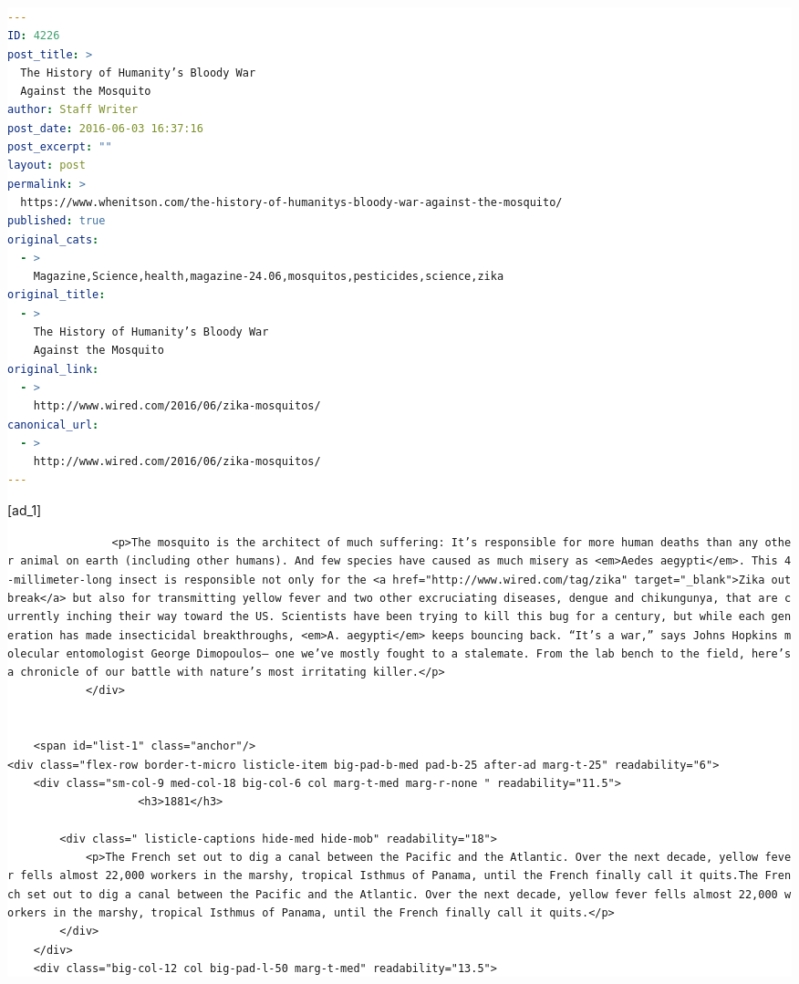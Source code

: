 ```yaml
---
ID: 4226
post_title: >
  The History of Humanity’s Bloody War
  Against the Mosquito
author: Staff Writer
post_date: 2016-06-03 16:37:16
post_excerpt: ""
layout: post
permalink: >
  https://www.whenitson.com/the-history-of-humanitys-bloody-war-against-the-mosquito/
published: true
original_cats:
  - >
    Magazine,Science,health,magazine-24.06,mosquitos,pesticides,science,zika
original_title:
  - >
    The History of Humanity’s Bloody War
    Against the Mosquito
original_link:
  - >
    http://www.wired.com/2016/06/zika-mosquitos/
canonical_url:
  - >
    http://www.wired.com/2016/06/zika-mosquitos/
---
```

 [ad_1]
<br><div id=""><div id="listicle-intro" class="marg-b-med" data-js="listicle-intro" readability="15.747266099635">
					
					<p>The mosquito is the architect of much suffering: It’s responsible for more human deaths than any other animal on earth (including other humans). And few species have caused as much misery as <em>Aedes aegypti</em>. This 4-millimeter-long insect is responsible not only for the <a href="http://www.wired.com/tag/zika" target="_blank">Zika outbreak</a> but also for transmitting yellow fever and two other excruciating diseases, dengue and chikungunya, that are currently inching their way toward the US. Scientists have been trying to kill this bug for a century, but while each generation has made insecticidal breakthroughs, <em>A. aegypti</em> keeps bouncing back. “It’s a war,” says Johns Hopkins molecular entomologist George Dimopoulos— one we’ve mostly fought to a stalemate. From the lab bench to the field, here’s a chronicle of our battle with nature’s most irritating killer.</p>
				</div>
			
			
		<span id="list-1" class="anchor"/>
	<div class="flex-row border-t-micro listicle-item big-pad-b-med pad-b-25 after-ad marg-t-25" readability="6">
		<div class="sm-col-9 med-col-18 big-col-6 col marg-t-med marg-r-none " readability="11.5">
						<h3>1881</h3>
			
			<div class=" listicle-captions hide-med hide-mob" readability="18">
				<p>The French set out to dig a canal between the Pacific and the Atlantic. Over the next decade, yellow fever fells almost 22,000 workers in the marshy, tropical Isthmus of Panama, until the French finally call it quits.The French set out to dig a canal between the Pacific and the Atlantic. Over the next decade, yellow fever fells almost 22,000 workers in the marshy, tropical Isthmus of Panama, until the French finally call it quits.</p>
			</div>
		</div>
		<div class="big-col-12 col big-pad-l-50 marg-t-med" readability="13.5">
